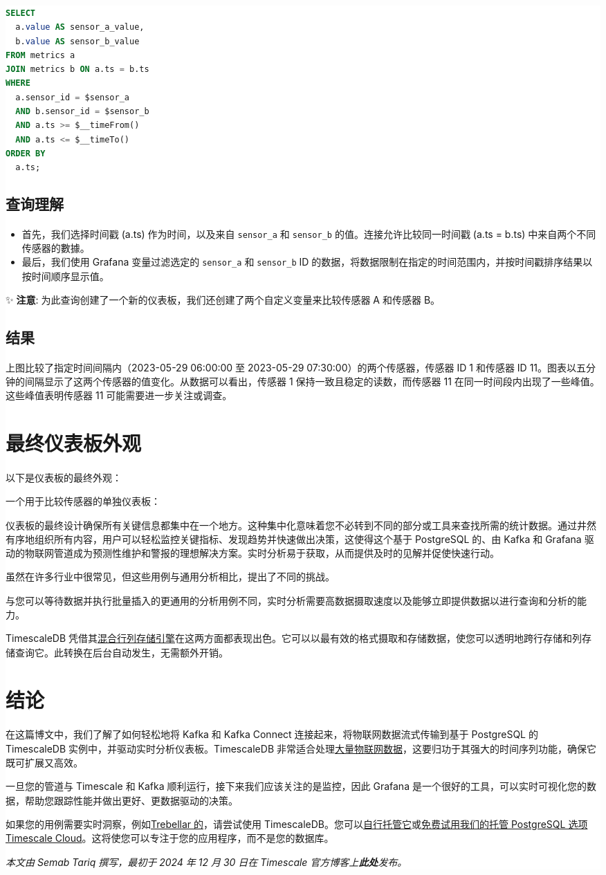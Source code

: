 ```sql
SELECT
  a.value AS sensor_a_value,
  b.value AS sensor_b_value
FROM metrics a
JOIN metrics b ON a.ts = b.ts
WHERE
  a.sensor_id = $sensor_a
  AND b.sensor_id = $sensor_b
  AND a.ts >= $__timeFrom()
  AND a.ts <= $__timeTo()
ORDER BY
  a.ts;
```

## 查询理解

- 首先，我们选择时间戳 (a.ts) 作为时间，以及来自 `sensor_a` 和 `sensor_b` 的值。连接允许比较同一时间戳 (a.ts = b.ts) 中来自两个不同传感器的數據。
- 最后，我们使用 Grafana 变量过滤选定的 `sensor_a` 和 `sensor_b` ID 的数据，将数据限制在指定的时间范围内，并按时间戳排序结果以按时间顺序显示值。

✨ **注意**: 为此查询创建了一个新的仪表板，我们还创建了两个自定义变量来比较传感器 A 和传感器 B。

## 结果

上图比较了指定时间间隔内（2023-05-29 06:00:00 至 2023-05-29 07:30:00）的两个传感器，传感器 ID 1 和传感器 ID 11。图表以五分钟的间隔显示了这两个传感器的值变化。从数据可以看出，传感器 1 保持一致且稳定的读数，而传感器 11 在同一时间段内出现了一些峰值。这些峰值表明传感器 11 可能需要进一步关注或调查。

# 最终仪表板外观

以下是仪表板的最终外观：

一个用于比较传感器的单独仪表板：

仪表板的最终设计确保所有关键信息都集中在一个地方。这种集中化意味着您不必转到不同的部分或工具来查找所需的统计数据。通过井然有序地组织所有内容，用户可以轻松监控关键指标、发现趋势并快速做出决策，这使得这个基于 PostgreSQL 的、由 Kafka 和 Grafana 驱动的物联网管道成为预测性维护和警报的理想解决方案。实时分析易于获取，从而提供及时的见解并促使快速行动。

虽然在许多行业中很常见，但这些用例与通用分析相比，提出了不同的挑战。

与您可以等待数据并执行批量插入的更通用的分析用例不同，实时分析需要高数据摄取速度以及能够立即提供数据以进行查询和分析的能力。

TimescaleDB 凭借其[混合行列存储引擎](https://www.timescale.com/blog/hypercore-a-hybrid-row-storage-engine-for-real-time-analytics/)在这两方面都表现出色。它可以以最有效的格式摄取和存储数据，使您可以透明地跨行存储和列存储查询它。此转换在后台自动发生，无需额外开销。

# 结论

在这篇博文中，我们了解了如何轻松地将 Kafka 和 Kafka Connect 连接起来，将物联网数据流式传输到基于 PostgreSQL 的 TimescaleDB 实例中，并驱动实时分析仪表板。TimescaleDB 非常适合处理[大量物联网数据](https://www.timescale.com/learn/postgres-for-iot)，这要归功于其强大的时间序列功能，确保它既可扩展又高效。

一旦您的管道与 Timescale 和 Kafka 顺利运行，接下来我们应该关注的是监控，因此 Grafana 是一个很好的工具，可以实时可视化您的数据，帮助您跟踪性能并做出更好、更数据驱动的决策。

如果您的用例需要实时洞察，例如[Trebellar 的](https://www.timescale.com/blog/how-trebellar-halved-storage-costs-while-unlocking-real-time-insights-with-postgresql/)，请尝试使用 TimescaleDB。您可以[自行托管它](https://docs.timescale.com/self-hosted/latest/install/)或[免费试用我们的托管 PostgreSQL 选项 Timescale Cloud](https://console.cloud.timescale.com/signup)。这将使您可以专注于您的应用程序，而不是您的数据库。

*本文由 Semab Tariq 撰写，最初于 2024 年 12 月 30 日在 Timescale 官方博客上**此处**发布。*